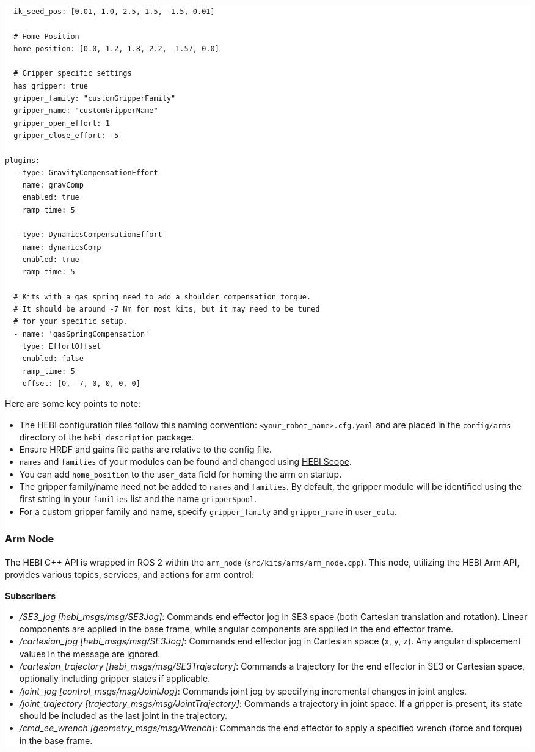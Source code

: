 ```
  ik_seed_pos: [0.01, 1.0, 2.5, 1.5, -1.5, 0.01]

  # Home Position
  home_position: [0.0, 1.2, 1.8, 2.2, -1.57, 0.0]

  # Gripper specific settings
  has_gripper: true
  gripper_family: "customGripperFamily"
  gripper_name: "customGripperName"
  gripper_open_effort: 1
  gripper_close_effort: -5

plugins:
  - type: GravityCompensationEffort
    name: gravComp
    enabled: true
    ramp_time: 5

  - type: DynamicsCompensationEffort
    name: dynamicsComp
    enabled: true
    ramp_time: 5

  # Kits with a gas spring need to add a shoulder compensation torque.
  # It should be around -7 Nm for most kits, but it may need to be tuned
  # for your specific setup.
  - name: 'gasSpringCompensation'
    type: EffortOffset
    enabled: false
    ramp_time: 5
    offset: [0, -7, 0, 0, 0, 0]
```

Here are some key points to note:
- The HEBI configuration files follow this naming convention: `<your_robot_name>.cfg.yaml` and are placed in the `config/arms` directory of the `hebi_description` package.
- Ensure HRDF and gains file paths are relative to the config file.
- `names` and `families` of your modules can be found and changed using [HEBI Scope](https://docs.hebi.us/tools.html#scope-gui).
- You can add `home_position` to the `user_data` field for homing the arm on startup.
- The gripper family/name need not be added to `names` and `families`. By default, the gripper module will be identified using the first string in your `families` list and the name `gripperSpool`.
- For a custom gripper family and name, specify `gripper_family` and `gripper_name` in `user_data`.

### Arm Node

The HEBI C++ API is wrapped in ROS 2 within the `arm_node` (`src/kits/arms/arm_node.cpp`). This node, utilizing the HEBI Arm API, provides various topics, services, and actions for arm control:

**Subscribers**
- */SE3_jog [hebi_msgs/msg/SE3Jog]*: Commands end effector jog in SE3 space (both Cartesian translation and rotation). Linear components are applied in the base frame, while angular components are applied in the end effector frame.
- */cartesian_jog [hebi_msgs/msg/SE3Jog]*: Commands end effector jog in Cartesian space (x, y, z). Any angular displacement values in the message are ignored.
- */cartesian_trajectory [hebi_msgs/msg/SE3Trajectory]*: Commands a trajectory for the end effector in SE3 or Cartesian space, optionally including gripper states if applicable.
- */joint_jog [control_msgs/msg/JointJog]*: Commands joint jog by specifying incremental changes in joint angles.
- */joint_trajectory [trajectory_msgs/msg/JointTrajectory]*: Commands a trajectory in joint space. If a gripper is present, its state should be included as the last joint in the trajectory.
- */cmd_ee_wrench [geometry_msgs/msg/Wrench]*: Commands the end effector to apply a specified wrench (force and torque) in the base frame.